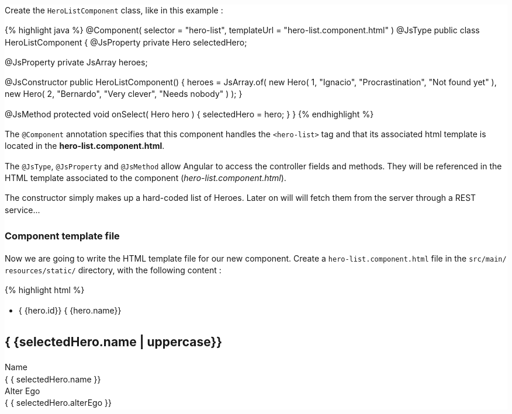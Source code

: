 Create the `HeroListComponent` class, like in this example :

{% highlight java %}
@Component(
  selector = "hero-list",
  templateUrl = "hero-list.component.html" )
@JsType
public class HeroListComponent
{
  @JsProperty
  private Hero selectedHero;

  @JsProperty
  private JsArray<Hero> heroes;

  @JsConstructor
  public HeroListComponent()
  {
    heroes = JsArray.of(
      new Hero( 1, "Ignacio", "Procrastination", "Not found yet" ),
      new Hero( 2, "Bernardo", "Very clever", "Needs nobody" )
    );
  }

  @JsMethod
  protected void onSelect( Hero hero )
  {
    selectedHero = hero;
  }
}
{% endhighlight %}

The `@Component` annotation specifies that this component handles the `<hero-list>` tag and that its associated html template is located in the **hero-list.component.html**.

The `@JsType`, `@JsProperty` and `@JsMethod` allow Angular to access the controller fields and methods. They will be referenced in the HTML template associated to the component (*hero-list.component.html*).

The constructor simply makes up a hard-coded list of Heroes. Later on will will fetch them from the server through a REST service...

### Component template file

Now we are going to write the HTML template file for our new component. Create a `hero-list.component.html` file in the `src/main/resources/static/` directory, with the following content :

{% highlight html %}
<div>
  <ul>
    <li *ngFor="let hero of heroes" (click)="onSelect(hero)">
      <span class="badge">{ {hero.id}}</span>
      { {hero.name}}
    </li>
  </ul>
</div>
<div *ngIf="selectedHero">
  <h2>{ {selectedHero.name | uppercase}}</h2>
  <div class="row">
    <div class="col-xs-3">Name</div>
    <div class="col-xs-9">{ { selectedHero.name }}</div>
  </div>
  <div class="row">
    <div class="col-xs-3">Alter Ego</div>
    <div class="col-xs-9">{ { selectedHero.alterEgo }}</div>
  </div>
  <div class="row">